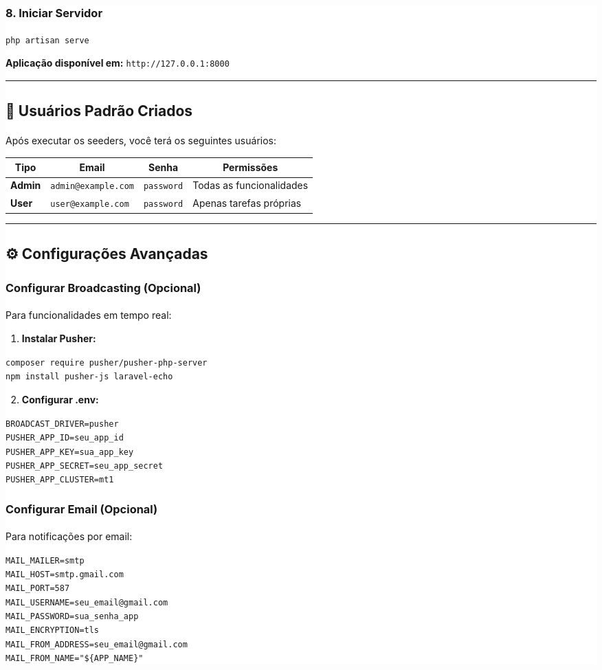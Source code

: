 ### **8. Iniciar Servidor**
```bash
php artisan serve
```

**Aplicação disponível em:** `http://127.0.0.1:8000`

---

## 👥 Usuários Padrão Criados

Após executar os seeders, você terá os seguintes usuários:

| Tipo | Email | Senha | Permissões |
|------|-------|-------|------------|
| **Admin** | `admin@example.com` | `password` | Todas as funcionalidades |
| **User** | `user@example.com` | `password` | Apenas tarefas próprias |

---

## ⚙️ Configurações Avançadas

### **Configurar Broadcasting (Opcional)**
Para funcionalidades em tempo real:

1. **Instalar Pusher:**
```bash
composer require pusher/pusher-php-server
npm install pusher-js laravel-echo
```

2. **Configurar .env:**
```env
BROADCAST_DRIVER=pusher
PUSHER_APP_ID=seu_app_id
PUSHER_APP_KEY=sua_app_key
PUSHER_APP_SECRET=seu_app_secret
PUSHER_APP_CLUSTER=mt1
```

### **Configurar Email (Opcional)**
Para notificações por email:

```env
MAIL_MAILER=smtp
MAIL_HOST=smtp.gmail.com
MAIL_PORT=587
MAIL_USERNAME=seu_email@gmail.com
MAIL_PASSWORD=sua_senha_app
MAIL_ENCRYPTION=tls
MAIL_FROM_ADDRESS=seu_email@gmail.com
MAIL_FROM_NAME="${APP_NAME}"
```
